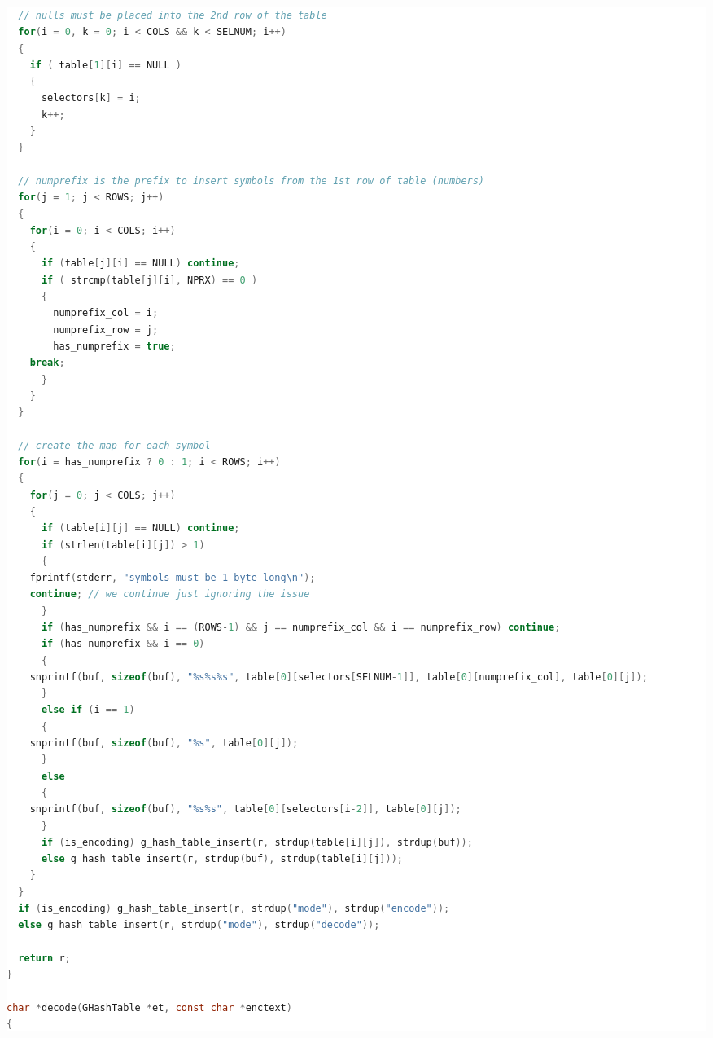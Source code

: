 ```c
  // nulls must be placed into the 2nd row of the table
  for(i = 0, k = 0; i < COLS && k < SELNUM; i++)
  {
    if ( table[1][i] == NULL )
    {
      selectors[k] = i;
      k++;
    }
  }

  // numprefix is the prefix to insert symbols from the 1st row of table (numbers)
  for(j = 1; j < ROWS; j++)
  {
    for(i = 0; i < COLS; i++)
    {
      if (table[j][i] == NULL) continue;
      if ( strcmp(table[j][i], NPRX) == 0 )
      {
        numprefix_col = i;
        numprefix_row = j;
        has_numprefix = true;
	break;
      }
    }
  }

  // create the map for each symbol
  for(i = has_numprefix ? 0 : 1; i < ROWS; i++)
  {
    for(j = 0; j < COLS; j++)
    {
      if (table[i][j] == NULL) continue;
      if (strlen(table[i][j]) > 1)
      {
	fprintf(stderr, "symbols must be 1 byte long\n");
	continue; // we continue just ignoring the issue
      }
      if (has_numprefix && i == (ROWS-1) && j == numprefix_col && i == numprefix_row) continue;
      if (has_numprefix && i == 0)
      {
	snprintf(buf, sizeof(buf), "%s%s%s", table[0][selectors[SELNUM-1]], table[0][numprefix_col], table[0][j]);
      }
      else if (i == 1)
      {
	snprintf(buf, sizeof(buf), "%s", table[0][j]);
      }
      else
      {
	snprintf(buf, sizeof(buf), "%s%s", table[0][selectors[i-2]], table[0][j]);
      }
      if (is_encoding) g_hash_table_insert(r, strdup(table[i][j]), strdup(buf));
      else g_hash_table_insert(r, strdup(buf), strdup(table[i][j]));
    }
  }
  if (is_encoding) g_hash_table_insert(r, strdup("mode"), strdup("encode"));
  else g_hash_table_insert(r, strdup("mode"), strdup("decode"));

  return r;
}

char *decode(GHashTable *et, const char *enctext)
{
```